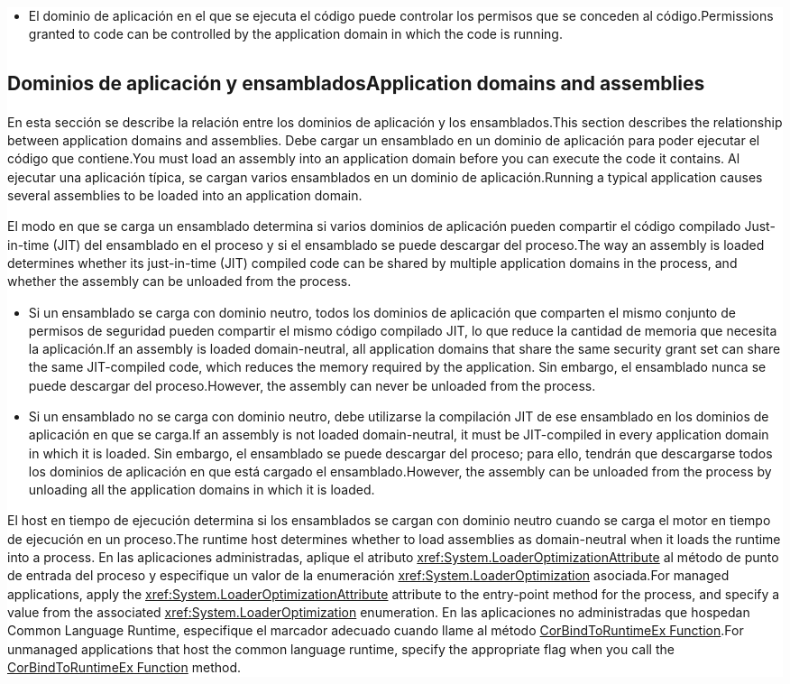 - <span data-ttu-id="4ebb4-146">El dominio de aplicación en el que se ejecuta el código puede controlar los permisos que se conceden al código.</span><span class="sxs-lookup"><span data-stu-id="4ebb4-146">Permissions granted to code can be controlled by the application domain in which the code is running.</span></span>  
  
## <a name="application-domains-and-assemblies"></a><span data-ttu-id="4ebb4-147">Dominios de aplicación y ensamblados</span><span class="sxs-lookup"><span data-stu-id="4ebb4-147">Application domains and assemblies</span></span>

 <span data-ttu-id="4ebb4-148">En esta sección se describe la relación entre los dominios de aplicación y los ensamblados.</span><span class="sxs-lookup"><span data-stu-id="4ebb4-148">This section describes the relationship between application domains and assemblies.</span></span> <span data-ttu-id="4ebb4-149">Debe cargar un ensamblado en un dominio de aplicación para poder ejecutar el código que contiene.</span><span class="sxs-lookup"><span data-stu-id="4ebb4-149">You must load an assembly into an application domain before you can execute the code it contains.</span></span> <span data-ttu-id="4ebb4-150">Al ejecutar una aplicación típica, se cargan varios ensamblados en un dominio de aplicación.</span><span class="sxs-lookup"><span data-stu-id="4ebb4-150">Running a typical application causes several assemblies to be loaded into an application domain.</span></span>  
  
 <span data-ttu-id="4ebb4-151">El modo en que se carga un ensamblado determina si varios dominios de aplicación pueden compartir el código compilado Just-in-time (JIT) del ensamblado en el proceso y si el ensamblado se puede descargar del proceso.</span><span class="sxs-lookup"><span data-stu-id="4ebb4-151">The way an assembly is loaded determines whether its just-in-time (JIT) compiled code can be shared by multiple application domains in the process, and whether the assembly can be unloaded from the process.</span></span>  
  
- <span data-ttu-id="4ebb4-152">Si un ensamblado se carga con dominio neutro, todos los dominios de aplicación que comparten el mismo conjunto de permisos de seguridad pueden compartir el mismo código compilado JIT, lo que reduce la cantidad de memoria que necesita la aplicación.</span><span class="sxs-lookup"><span data-stu-id="4ebb4-152">If an assembly is loaded domain-neutral, all application domains that share the same security grant set can share the same JIT-compiled code, which reduces the memory required by the application.</span></span> <span data-ttu-id="4ebb4-153">Sin embargo, el ensamblado nunca se puede descargar del proceso.</span><span class="sxs-lookup"><span data-stu-id="4ebb4-153">However, the assembly can never be unloaded from the process.</span></span>  
  
- <span data-ttu-id="4ebb4-154">Si un ensamblado no se carga con dominio neutro, debe utilizarse la compilación JIT de ese ensamblado en los dominios de aplicación en que se carga.</span><span class="sxs-lookup"><span data-stu-id="4ebb4-154">If an assembly is not loaded domain-neutral, it must be JIT-compiled in every application domain in which it is loaded.</span></span> <span data-ttu-id="4ebb4-155">Sin embargo, el ensamblado se puede descargar del proceso; para ello, tendrán que descargarse todos los dominios de aplicación en que está cargado el ensamblado.</span><span class="sxs-lookup"><span data-stu-id="4ebb4-155">However, the assembly can be unloaded from the process by unloading all the application domains in which it is loaded.</span></span>  
  
 <span data-ttu-id="4ebb4-156">El host en tiempo de ejecución determina si los ensamblados se cargan con dominio neutro cuando se carga el motor en tiempo de ejecución en un proceso.</span><span class="sxs-lookup"><span data-stu-id="4ebb4-156">The runtime host determines whether to load assemblies as domain-neutral when it loads the runtime into a process.</span></span> <span data-ttu-id="4ebb4-157">En las aplicaciones administradas, aplique el atributo <xref:System.LoaderOptimizationAttribute> al método de punto de entrada del proceso y especifique un valor de la enumeración <xref:System.LoaderOptimization> asociada.</span><span class="sxs-lookup"><span data-stu-id="4ebb4-157">For managed applications, apply the <xref:System.LoaderOptimizationAttribute> attribute to the entry-point method for the process, and specify a value from the associated <xref:System.LoaderOptimization> enumeration.</span></span> <span data-ttu-id="4ebb4-158">En las aplicaciones no administradas que hospedan Common Language Runtime, especifique el marcador adecuado cuando llame al método [CorBindToRuntimeEx Function](../unmanaged-api/hosting/corbindtoruntimeex-function.md).</span><span class="sxs-lookup"><span data-stu-id="4ebb4-158">For unmanaged applications that host the common language runtime, specify the appropriate flag when you call the [CorBindToRuntimeEx Function](../unmanaged-api/hosting/corbindtoruntimeex-function.md) method.</span></span>  
  
